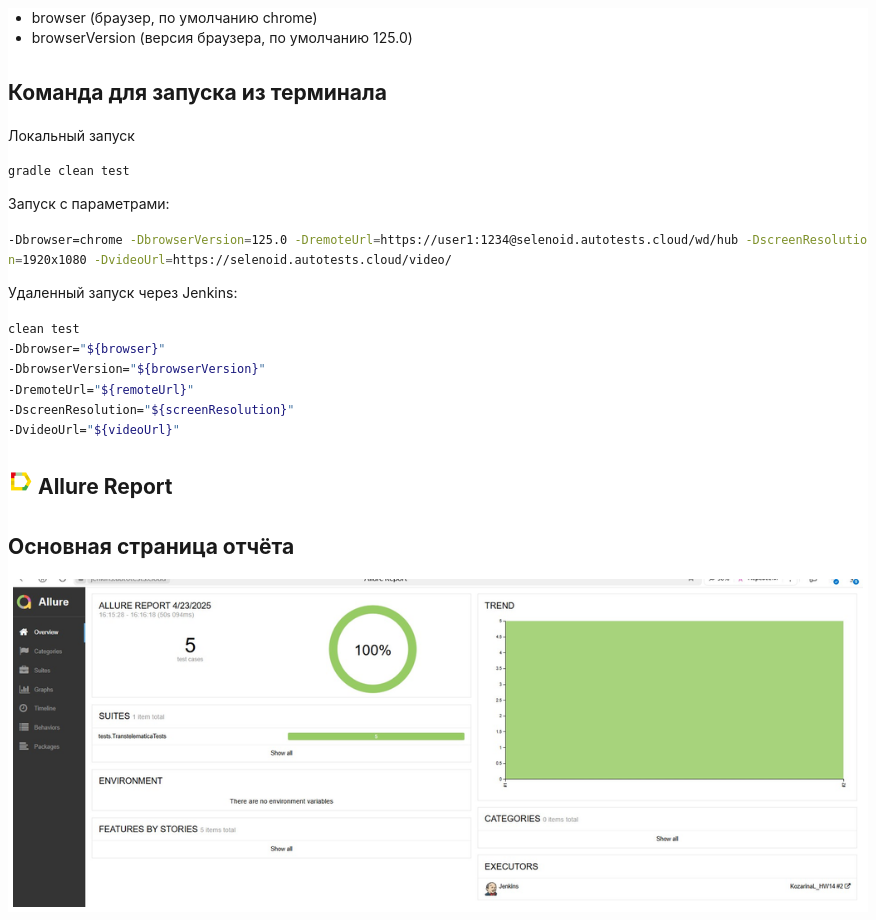 - browser (браузер, по умолчанию chrome)
- browserVersion (версия браузера, по умолчанию 125.0)


## Команда для запуска из терминала
Локальный запуск
```bash
gradle clean test
```
Запуск с параметрами:
```bash  
-Dbrowser=chrome -DbrowserVersion=125.0 -DremoteUrl=https://user1:1234@selenoid.autotests.cloud/wd/hub -DscreenResolution=1920x1080 -DvideoUrl=https://selenoid.autotests.cloud/video/
```
Удаленный запуск через Jenkins:
```bash  
clean test
-Dbrowser="${browser}"
-DbrowserVersion="${browserVersion}"
-DremoteUrl="${remoteUrl}"
-DscreenResolution="${screenResolution}"
-DvideoUrl="${videoUrl}"
```

## <img alt="Allure" height="25" src="images/Allure.svg" width="25"/></a>  <a name="Allure"></a>Allure Report	</a>


## Основная страница отчёта

<p align="center">  
<img title="Allure Overview Dashboard" src="images/AllureReport.jpg" width="850">  
</p>  
